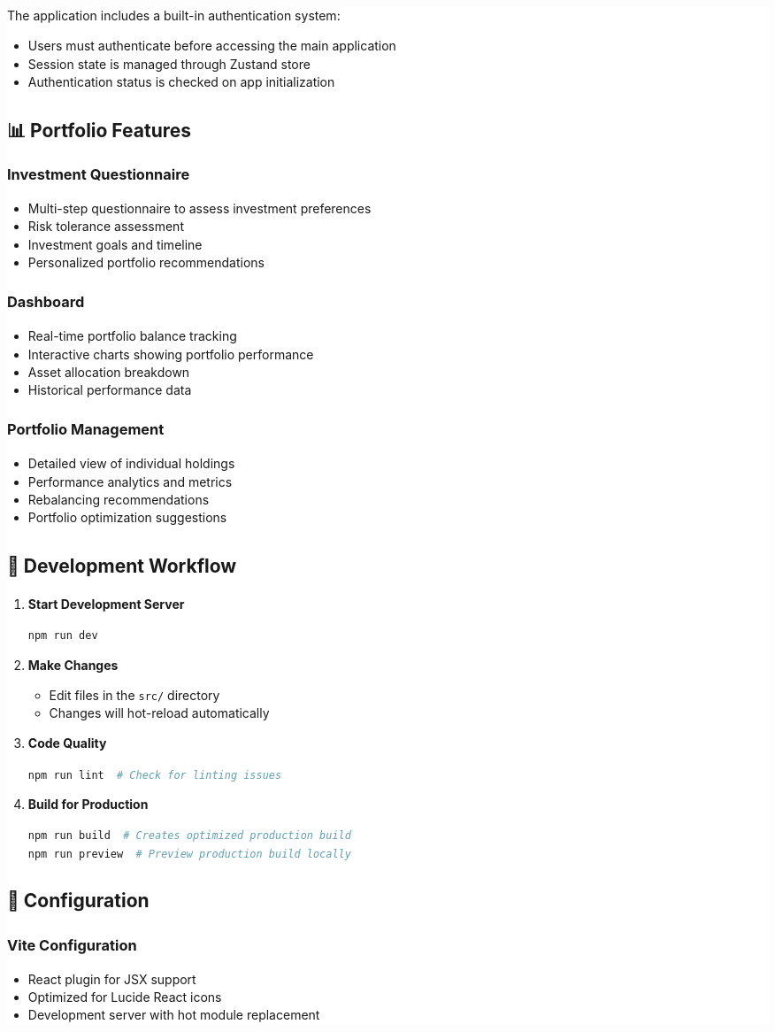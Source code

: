 The application includes a built-in authentication system:
- Users must authenticate before accessing the main application
- Session state is managed through Zustand store
- Authentication status is checked on app initialization

## 📊 Portfolio Features

### Investment Questionnaire
- Multi-step questionnaire to assess investment preferences
- Risk tolerance assessment
- Investment goals and timeline
- Personalized portfolio recommendations

### Dashboard
- Real-time portfolio balance tracking
- Interactive charts showing portfolio performance
- Asset allocation breakdown
- Historical performance data

### Portfolio Management
- Detailed view of individual holdings
- Performance analytics and metrics
- Rebalancing recommendations
- Portfolio optimization suggestions

## 🚦 Development Workflow

1. **Start Development Server**
   ```bash
   npm run dev
   ```

2. **Make Changes**
   - Edit files in the `src/` directory
   - Changes will hot-reload automatically

3. **Code Quality**
   ```bash
   npm run lint  # Check for linting issues
   ```

4. **Build for Production**
   ```bash
   npm run build  # Creates optimized production build
   npm run preview  # Preview production build locally
   ```

## 🔧 Configuration

### Vite Configuration
- React plugin for JSX support
- Optimized for Lucide React icons
- Development server with hot module replacement
